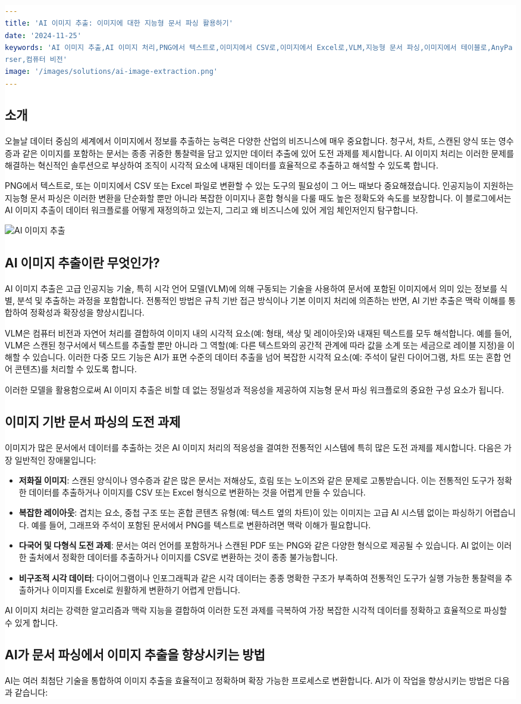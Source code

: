 ```yaml
---
title: 'AI 이미지 추출: 이미지에 대한 지능형 문서 파싱 활용하기'
date: '2024-11-25'
keywords: 'AI 이미지 추출,AI 이미지 처리,PNG에서 텍스트로,이미지에서 CSV로,이미지에서 Excel로,VLM,지능형 문서 파싱,이미지에서 테이블로,AnyParser,컴퓨터 비전'
image: '/images/solutions/ai-image-extraction.png'
---
```


## 소개

오늘날 데이터 중심의 세계에서 이미지에서 정보를 추출하는 능력은 다양한 산업의 비즈니스에 매우 중요합니다. 청구서, 차트, 스캔된 양식 또는 영수증과 같은 이미지를 포함하는 문서는 종종 귀중한 통찰력을 담고 있지만 데이터 추출에 있어 도전 과제를 제시합니다. AI 이미지 처리는 이러한 문제를 해결하는 혁신적인 솔루션으로 부상하여 조직이 시각적 요소에 내재된 데이터를 효율적으로 추출하고 해석할 수 있도록 합니다.

PNG에서 텍스트로, 또는 이미지에서 CSV 또는 Excel 파일로 변환할 수 있는 도구의 필요성이 그 어느 때보다 중요해졌습니다. 인공지능이 지원하는 지능형 문서 파싱은 이러한 변환을 단순화할 뿐만 아니라 복잡한 이미지나 혼합 형식을 다룰 때도 높은 정확도와 속도를 보장합니다. 이 블로그에서는 AI 이미지 추출이 데이터 워크플로를 어떻게 재정의하고 있는지, 그리고 왜 비즈니스에 있어 게임 체인저인지 탐구합니다.

![AI 이미지 추출](/images/solutions/ai-image-extraction.png)

## AI 이미지 추출이란 무엇인가?

AI 이미지 추출은 고급 인공지능 기술, 특히 시각 언어 모델(VLM)에 의해 구동되는 기술을 사용하여 문서에 포함된 이미지에서 의미 있는 정보를 식별, 분석 및 추출하는 과정을 포함합니다. 전통적인 방법은 규칙 기반 접근 방식이나 기본 이미지 처리에 의존하는 반면, AI 기반 추출은 맥락 이해를 통합하여 정확성과 확장성을 향상시킵니다.

VLM은 컴퓨터 비전과 자연어 처리를 결합하여 이미지 내의 시각적 요소(예: 형태, 색상 및 레이아웃)와 내재된 텍스트를 모두 해석합니다. 예를 들어, VLM은 스캔된 청구서에서 텍스트를 추출할 뿐만 아니라 그 역할(예: 다른 텍스트와의 공간적 관계에 따라 값을 소계 또는 세금으로 레이블 지정)을 이해할 수 있습니다. 이러한 다중 모드 기능은 AI가 표면 수준의 데이터 추출을 넘어 복잡한 시각적 요소(예: 주석이 달린 다이어그램, 차트 또는 혼합 언어 콘텐츠)를 처리할 수 있도록 합니다.

이러한 모델을 활용함으로써 AI 이미지 추출은 비할 데 없는 정밀성과 적응성을 제공하여 지능형 문서 파싱 워크플로의 중요한 구성 요소가 됩니다.

## 이미지 기반 문서 파싱의 도전 과제

이미지가 많은 문서에서 데이터를 추출하는 것은 AI 이미지 처리의 적응성을 결여한 전통적인 시스템에 특히 많은 도전 과제를 제시합니다. 다음은 가장 일반적인 장애물입니다:

- **저화질 이미지**: 스캔된 양식이나 영수증과 같은 많은 문서는 저해상도, 흐림 또는 노이즈와 같은 문제로 고통받습니다. 이는 전통적인 도구가 정확한 데이터를 추출하거나 이미지를 CSV 또는 Excel 형식으로 변환하는 것을 어렵게 만들 수 있습니다.

- **복잡한 레이아웃**: 겹치는 요소, 중첩 구조 또는 혼합 콘텐츠 유형(예: 텍스트 옆의 차트)이 있는 이미지는 고급 AI 시스템 없이는 파싱하기 어렵습니다. 예를 들어, 그래프와 주석이 포함된 문서에서 PNG를 텍스트로 변환하려면 맥락 이해가 필요합니다.

- **다국어 및 다형식 도전 과제**: 문서는 여러 언어를 포함하거나 스캔된 PDF 또는 PNG와 같은 다양한 형식으로 제공될 수 있습니다. AI 없이는 이러한 출처에서 정확한 데이터를 추출하거나 이미지를 CSV로 변환하는 것이 종종 불가능합니다.

- **비구조적 시각 데이터**: 다이어그램이나 인포그래픽과 같은 시각 데이터는 종종 명확한 구조가 부족하여 전통적인 도구가 실행 가능한 통찰력을 추출하거나 이미지를 Excel로 원활하게 변환하기 어렵게 만듭니다.

AI 이미지 처리는 강력한 알고리즘과 맥락 지능을 결합하여 이러한 도전 과제를 극복하여 가장 복잡한 시각적 데이터를 정확하고 효율적으로 파싱할 수 있게 합니다.

## AI가 문서 파싱에서 이미지 추출을 향상시키는 방법

AI는 여러 최첨단 기술을 통합하여 이미지 추출을 효율적이고 정확하며 확장 가능한 프로세스로 변환합니다. AI가 이 작업을 향상시키는 방법은 다음과 같습니다:
